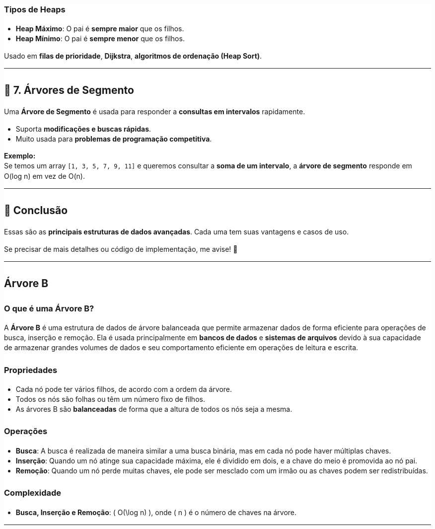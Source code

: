 ### **Tipos de Heaps**
- **Heap Máximo**: O pai é **sempre maior** que os filhos.
- **Heap Mínimo**: O pai é **sempre menor** que os filhos.

Usado em **filas de prioridade**, **Dijkstra**, **algoritmos de ordenação (Heap Sort)**.

---

## 📏 7. Árvores de Segmento
Uma **Árvore de Segmento** é usada para responder a **consultas em intervalos** rapidamente.

- Suporta **modificações e buscas rápidas**.
- Muito usada para **problemas de programação competitiva**.

**Exemplo:**  
Se temos um array `[1, 3, 5, 7, 9, 11]` e queremos consultar a **soma de um intervalo**, a **árvore de segmento** responde em O(log n) em vez de O(n).

---

## 🚀 Conclusão
Essas são as **principais estruturas de dados avançadas**. Cada uma tem suas vantagens e casos de uso.

Se precisar de mais detalhes ou código de implementação, me avise! 🚀

---


## Árvore B

### O que é uma Árvore B?
A **Árvore B** é uma estrutura de dados de árvore balanceada que permite armazenar dados de forma eficiente para operações de busca, inserção e remoção. Ela é usada principalmente em **bancos de dados** e **sistemas de arquivos** devido à sua capacidade de armazenar grandes volumes de dados e seu comportamento eficiente em operações de leitura e escrita.

### Propriedades
- Cada nó pode ter vários filhos, de acordo com a ordem da árvore.
- Todos os nós são folhas ou têm um número fixo de filhos.
- As árvores B são **balanceadas** de forma que a altura de todos os nós seja a mesma.

### Operações
- **Busca**: A busca é realizada de maneira similar a uma busca binária, mas em cada nó pode haver múltiplas chaves.
- **Inserção**: Quando um nó atinge sua capacidade máxima, ele é dividido em dois, e a chave do meio é promovida ao nó pai.
- **Remoção**: Quando um nó perde muitas chaves, ele pode ser mesclado com um irmão ou as chaves podem ser redistribuídas.

### Complexidade
- **Busca, Inserção e Remoção**: \( O(\log n) \), onde \( n \) é o número de chaves na árvore.

---
